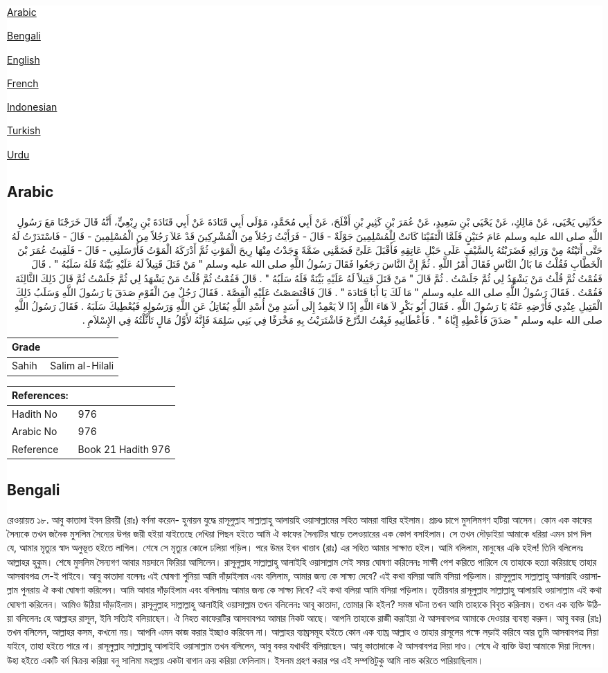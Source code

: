 [Arabic](#arabic)

[Bengali](#bengali)

[English](#english)

[French](#french)

[Indonesian](#indonesian)

[Turkish](#turkish)

[Urdu](#urdu)

## Arabic


<div dir="rtl" lang="ar" style={{fontSize:'larger',backgroundColor:'#f8f9fa',padding:20}}>
حَدَّثَنِي يَحْيَى، عَنْ مَالِكٍ، عَنْ يَحْيَى بْنِ سَعِيدٍ، عَنْ عُمَرَ بْنِ كَثِيرِ بْنِ أَفْلَحَ، عَنْ أَبِي مُحَمَّدٍ، مَوْلَى أَبِي قَتَادَةَ عَنْ أَبِي قَتَادَةَ بْنِ رِبْعِيٍّ، أَنَّهُ قَالَ خَرَجْنَا مَعَ رَسُولِ اللَّهِ صلى الله عليه وسلم عَامَ حُنَيْنٍ فَلَمَّا الْتَقَيْنَا كَانَتْ لِلْمُسْلِمِينَ جَوْلَةٌ - قَالَ - فَرَأَيْتُ رَجُلاً مِنَ الْمُشْرِكِينَ قَدْ عَلاَ رَجُلاً مِنَ الْمُسْلِمِينَ - قَالَ - فَاسْتَدَرْتُ لَهُ حَتَّى أَتَيْتُهُ مِنْ وَرَائِهِ فَضَرَبْتُهُ بِالسَّيْفِ عَلَى حَبْلِ عَاتِقِهِ فَأَقْبَلَ عَلَىَّ فَضَمَّنِي ضَمَّةً وَجَدْتُ مِنْهَا رِيحَ الْمَوْتِ ثُمَّ أَدْرَكَهُ الْمَوْتُ فَأَرْسَلَنِي - قَالَ - فَلَقِيتُ عُمَرَ بْنَ الْخَطَّابِ فَقُلْتُ مَا بَالُ النَّاسِ فَقَالَ أَمْرُ اللَّهِ ‏.‏ ثُمَّ إِنَّ النَّاسَ رَجَعُوا فَقَالَ رَسُولُ اللَّهِ صلى الله عليه وسلم ‏"‏ مَنْ قَتَلَ قَتِيلاً لَهُ عَلَيْهِ بَيِّنَةٌ فَلَهُ سَلَبُهُ ‏"‏ ‏.‏ قَالَ فَقُمْتُ ثُمَّ قُلْتُ مَنْ يَشْهَدُ لِي ثُمَّ جَلَسْتُ ‏.‏ ثُمَّ قَالَ ‏"‏ مَنْ قَتَلَ قَتِيلاً لَهُ عَلَيْهِ بَيِّنَةٌ فَلَهُ سَلَبُهُ ‏"‏ ‏.‏ قَالَ فَقُمْتُ ثُمَّ قُلْتُ مَنْ يَشْهَدُ لِي ثُمَّ جَلَسْتُ ثُمَّ قَالَ ذَلِكَ الثَّالِثَةَ فَقُمْتُ ‏.‏ فَقَالَ رَسُولُ اللَّهِ صلى الله عليه وسلم ‏"‏ مَا لَكَ يَا أَبَا قَتَادَةَ ‏"‏ ‏.‏ قَالَ فَاقْتَصَصْتُ عَلَيْهِ الْقِصَّةَ ‏.‏ فَقَالَ رَجُلٌ مِنَ الْقَوْمِ صَدَقَ يَا رَسُولَ اللَّهِ وَسَلَبُ ذَلِكَ الْقَتِيلِ عِنْدِي فَأَرْضِهِ عَنْهُ يَا رَسُولَ اللَّهِ ‏.‏ فَقَالَ أَبُو بَكْرٍ لاَ هَاءَ اللَّهِ إِذًا لاَ يَعْمِدُ إِلَى أَسَدٍ مِنْ أُسْدِ اللَّهِ يُقَاتِلُ عَنِ اللَّهِ وَرَسُولِهِ فَيُعْطِيكَ سَلَبَهُ ‏.‏ فَقَالَ رَسُولُ اللَّهِ صلى الله عليه وسلم ‏"‏ صَدَقَ فَأَعْطِهِ إِيَّاهُ ‏"‏ ‏.‏ فَأَعْطَانِيهِ فَبِعْتُ الدِّرْعَ فَاشْتَرَيْتُ بِهِ مَخْرَفًا فِي بَنِي سَلِمَةَ فَإِنَّهُ لأَوَّلُ مَالٍ تَأَثَّلْتُهُ فِي الإِسْلاَمِ ‏.‏
</div>
<div style={{backgroundColor:'#f8f9fa',padding:20, marginBottom: 10}}><table> <thead> <tr> <th>Grade</th> <th></th> </tr> </thead> <tbody> <tr><td>Sahih</td><td>Salim al-Hilali</td></tr></tbody></table><table> <thead> <tr> <th>References:</th> <th></th> </tr> </thead> <tbody><tr><td>Hadith No</td><td>976</td></tr><tr><td>Arabic No</td><td>976</td></tr><tr><td>Reference</td><td>Book 21 Hadith 976</td></tr></tbody></table></div>

## Bengali


<div dir="ltr" lang="bn" style={{fontSize:'larger',backgroundColor:'#f8f9fa',padding:20}}>
রেওয়ায়ত ১৮. আবু কাতাদা ইবন রিবয়ী (রাঃ) বর্ণনা করেন- হুনায়ন যুদ্ধে রাসূলুল্লাহ সাল্লাল্লাহু আলায়হি ওয়াসাল্লামের সহিত আমরা বাহির হইলাম। প্রচণ্ড চাপে মুসলিমগণ হটিয়া আসেন। কোন এক কাফের সৈন্যকে তখন জনৈক মুসলিম সৈন্যের উপর জয়ী হইয়া যাইতেছে দেখিয়া পিছন হইতে আমি ঐ কাফের সৈন্যটির ঘাড়ে তলওয়ারের এক কোপ বসাইলাম। সে তখন দৌড়াইয়া আমাকে ধরিয়া এমন চাপ দিল যে, আমার মৃত্যুর স্বাদ অনুভূত হইতে লাগিল। শেষে সে মৃত্যুর কোলে ঢলিয়া পড়িল। পরে উমর ইবন খাত্তাব (রাঃ) এর সহিত আমার সাক্ষাত হইল। আমি বলিলাম, মানুষের একি হইল! তিনি বলিলেনঃ আল্লাহর হুকুম। শেষে মুসলিম সৈন্যগণ আবার ময়দানে ফিরিয়া আসিলেন। রাসূলুল্লাহ সাল্লাল্লাহু আলাইহি ওয়াসাল্লাম সেই সময় ঘোষণা করিলেনঃ সাক্ষী পেশ করিতে পারিলে যে তাহাকে হত্যা করিয়াছে তাহার আসবাবপত্র সে-ই পাইবে। আবু কাতাদা বলেনঃ এই ঘোষণা শুনিয়া আমি দাঁড়াইলাম এবং বলিলাম, আমার জন্য কে সাক্ষ্য দেবে? এই কথা বলিয়া আমি বসিয়া পড়িলাম। রাসূলুল্লাহ সাল্লাল্লাহু আলায়হি ওয়াসাল্লাম পুনরায় ঐ কথা ঘোষণা করিলেন। আমি আবার দাঁড়াইলাম এবং বলিলামঃ আমার জন্য কে সাক্ষ্য দিবে? এই কথা বলিয়া আমি বসিয়া পড়িলাম। তৃতীয়বার রাসূলুল্লাহ সাল্লাল্লাহু আলায়হি ওয়াসাল্লাম এই কথা ঘোষণা করিলেন। আমিও উঠিয়া দাঁড়াইলাম। রাসূলুল্লাহ সাল্লাল্লাহু আলাইহি ওয়াসাল্লাম তখন বলিলেনঃ আবূ কাতাদা, তোমার কি হইল? সমস্ত ঘটনা তখন আমি তাহাকে বিবৃত করিলাম। তখন এক ব্যক্তি উঠিয়া বলিলেনঃ হে আল্লাহর রাসূল, ইনি সত্যিই বলিয়াছেন। ঐ নিহত কাফেরটির আসবাবপত্র আমার নিকট আছে। আপনি তাহাকে রাজী করাইয়া ঐ আসবাবপত্র আমাকে দেওয়ার ব্যবস্থা করুন। আবু বকর (রাঃ) তখন বলিলেন, আল্লাহর কসম, কখনো নয়। আপনি এমন কাজ করার ইচ্ছাও করিবেন না। আল্লাহর ব্যাঘ্ৰসমূহ হইতে কোন এক ব্যাঘ্ৰ আল্লাহ ও তাহার রাসূলের পক্ষে লড়াই করিবে আর তুমি আসবাবপত্র নিয়া যাইবে, তাহা হইতে পারে না। রাসূলুল্লাহ সাল্লাল্লাহু আলাইহি ওয়াসাল্লাম তখন বলিলেন, আবু বকর যখার্থই বলিয়াছেন। আবূ কাতাদাকে ঐ আসবাবপত্র দিয়া দাও। শেষে ঐ ব্যক্তি উহা আমাকে দিয়া দিলেন। উহা হইতে একটি বর্ম বিক্রয় করিয়া বনু সালিমা মহল্লায় একটা বাগান ক্রয় করিয়া ফেলিলাম। ইসলম গ্রহণ করার পর এই সম্পত্তিটুকু আমি লাভ করিতে পারিয়াছিলাম।